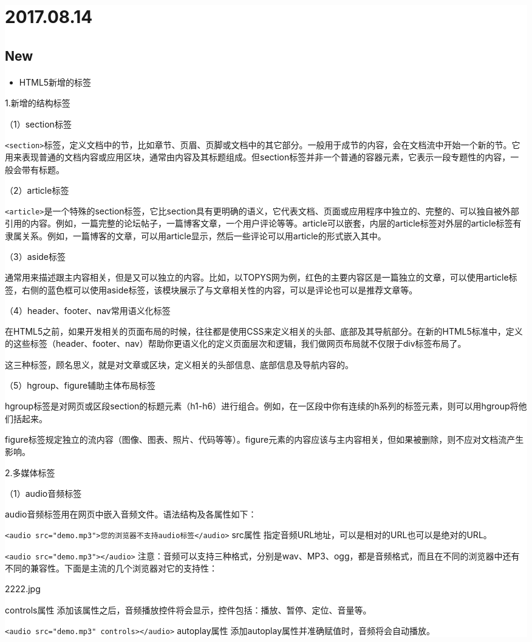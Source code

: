 
# 2017.08.14

## New

- HTML5新增的标签

1.新增的结构标签

（1）section标签

`<section>`标签，定义文档中的节，比如章节、页眉、页脚或文档中的其它部分。一般用于成节的内容，会在文档流中开始一个新的节。它用来表现普通的文档内容或应用区块，通常由内容及其标题组成。但section标签并非一个普通的容器元素，它表示一段专题性的内容，一般会带有标题。

（2）article标签

`<article>`是一个特殊的section标签，它比section具有更明确的语义，它代表文档、页面或应用程序中独立的、完整的、可以独自被外部引用的内容。例如，一篇完整的论坛帖子，一篇博客文章，一个用户评论等等。article可以嵌套，内层的article标签对外层的article标签有隶属关系。例如，一篇博客的文章，可以用article显示，然后一些评论可以用article的形式嵌入其中。

（3）aside标签

通常用来描述跟主内容相关，但是又可以独立的内容。比如，以TOPYS网为例，红色的主要内容区是一篇独立的文章，可以使用article标签，右侧的蓝色框可以使用aside标签，该模块展示了与文章相关性的内容，可以是评论也可以是推荐文章等。


（4）header、footer、nav常用语义化标签

在HTML5之前，如果开发相关的页面布局的时候，往往都是使用CSS来定义相关的头部、底部及其导航部分。在新的HTML5标准中，定义的这些标签（header、footer、nav）帮助你更语义化的定义页面层次和逻辑，我们做网页布局就不仅限于div标签布局了。

这三种标签，顾名思义，就是对文章或区块，定义相关的头部信息、底部信息及导航内容的。

（5）hgroup、figure辅助主体布局标签

hgroup标签是对网页或区段section的标题元素（h1-h6）进行组合。例如，在一区段中你有连续的h系列的标签元素，则可以用hgroup将他们括起来。

figure标签规定独立的流内容（图像、图表、照片、代码等等）。figure元素的内容应该与主内容相关，但如果被删除，则不应对文档流产生影响。

2.多媒体标签

（1）audio音频标签

audio音频标签用在网页中嵌入音频文件。语法结构及各属性如下：

`<audio src="demo.mp3">您的浏览器不支持audio标签</audio>`
src属性
指定音频URL地址，可以是相对的URL也可以是绝对的URL。

`<audio src="demo.mp3"></audio>`
注意：音频可以支持三种格式，分别是wav、MP3、ogg，都是音频格式，而且在不同的浏览器中还有不同的兼容性。下面是主流的几个浏览器对它的支持性：

2222.jpg

controls属性
添加该属性之后，音频播放控件将会显示，控件包括：播放、暂停、定位、音量等。

`<audio src="demo.mp3" controls></audio>`
autoplay属性
添加autoplay属性并准确赋值时，音频将会自动播放。
